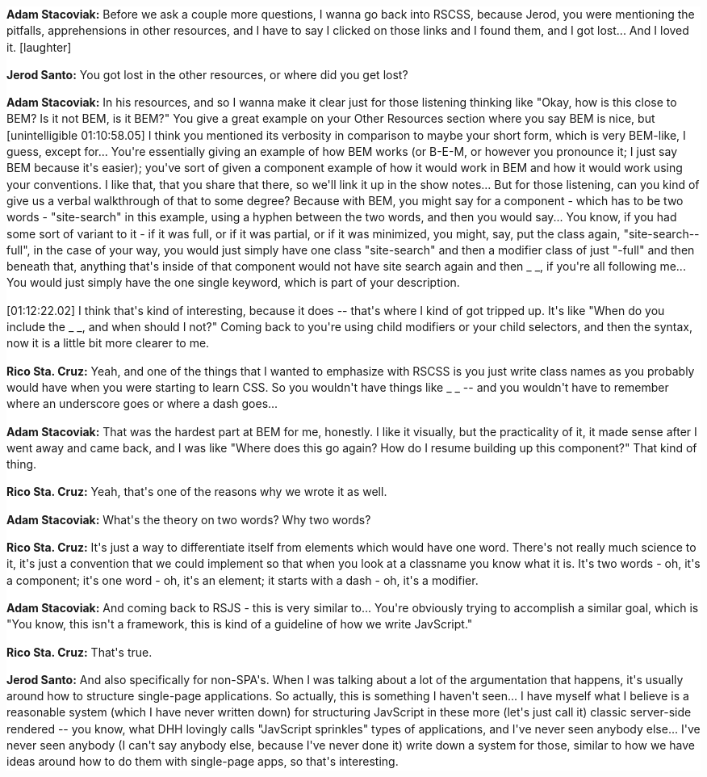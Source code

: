 **Adam Stacoviak:** Before we ask a couple more questions, I wanna go back into RSCSS, because Jerod, you were mentioning the pitfalls, apprehensions in other resources, and I have to say I clicked on those links and I found them, and I got lost... And I loved it. \[laughter\]

**Jerod Santo:** You got lost in the other resources, or where did you get lost?

**Adam Stacoviak:** In his resources, and so I wanna make it clear just for those listening thinking like "Okay, how is this close to BEM? Is it not BEM, is it BEM?" You give a great example on your Other Resources section where you say BEM is nice, but \[unintelligible 01:10:58.05\] I think you mentioned its verbosity in comparison to maybe your short form, which is very BEM-like, I guess, except for... You're essentially giving an example of how BEM works (or B-E-M, or however you pronounce it; I just say BEM because it's easier); you've sort of given a component example of how it would work in BEM and how it would work using your conventions. I like that, that you share that there, so we'll link it up in the show notes... But for those listening, can you kind of give us a verbal walkthrough of that to some degree? Because with BEM, you might say for a component - which has to be two words - "site-search" in this example, using a hyphen between the two words, and then you would say... You know, if you had some sort of variant to it - if it was full, or if it was partial, or if it was minimized, you might, say, put the class again, "site-search--full", in the case of your way, you would just simply have one class "site-search" and then a modifier class of just "-full" and then beneath that, anything that's inside of that component would not have site search again and then \_ \_, if you're all following me... You would just simply have the one single keyword, which is part of your description.

\[01:12:22.02\] I think that's kind of interesting, because it does -- that's where I kind of got tripped up. It's like "When do you include the \_ \_, and when should I not?" Coming back to you're using child modifiers or your child selectors, and then the syntax, now it is a little bit more clearer to me.

**Rico Sta. Cruz:** Yeah, and one of the things that I wanted to emphasize with RSCSS is you just write class names as you probably would have when you were starting to learn CSS. So you wouldn't have things like \_ \_ -- and you wouldn't have to remember where an underscore goes or where a dash goes...

**Adam Stacoviak:** That was the hardest part at BEM for me, honestly. I like it visually, but the practicality of it, it made sense after I went away and came back, and I was like "Where does this go again? How do I resume building up this component?" That kind of thing.

**Rico Sta. Cruz:** Yeah, that's one of the reasons why we wrote it as well.

**Adam Stacoviak:** What's the theory on two words? Why two words?

**Rico Sta. Cruz:** It's just a way to differentiate itself from elements which would have one word. There's not really much science to it, it's just a convention that we could implement so that when you look at a classname you know what it is. It's two words - oh, it's a component; it's one word - oh, it's an element; it starts with a dash - oh, it's a modifier.

**Adam Stacoviak:** And coming back to RSJS - this is very similar to... You're obviously trying to accomplish a similar goal, which is "You know, this isn't a framework, this is kind of a guideline of how we write JavScript."

**Rico Sta. Cruz:** That's true.

**Jerod Santo:** And also specifically for non-SPA's. When I was talking about a lot of the argumentation that happens, it's usually around how to structure single-page applications. So actually, this is something I haven't seen... I have myself what I believe is a reasonable system (which I have never written down) for structuring JavScript in these more (let's just call it) classic server-side rendered -- you know, what DHH lovingly calls "JavScript sprinkles" types of applications, and I've never seen anybody else... I've never seen anybody (I can't say anybody else, because I've never done it) write down a system for those, similar to how we have ideas around how to do them with single-page apps, so that's interesting.
